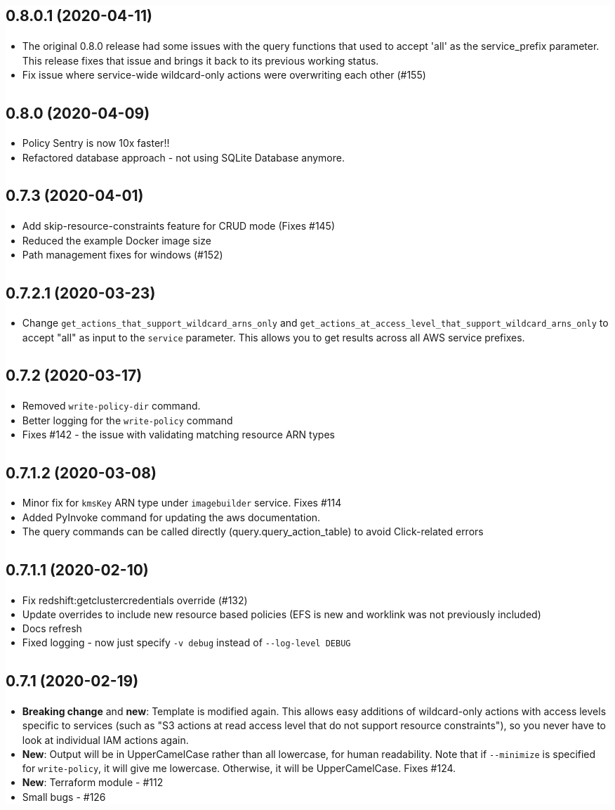 ## 0.8.0.1 (2020-04-11)
* The original 0.8.0 release had some issues with the query functions that used to accept 'all' as the service_prefix parameter. This release fixes that issue and brings it back to its previous working status.
* Fix issue where service-wide wildcard-only actions were overwriting each other (#155)

## 0.8.0 (2020-04-09)
* Policy Sentry is now 10x faster!!
* Refactored database approach - not using SQLite Database anymore.

## 0.7.3 (2020-04-01)
* Add skip-resource-constraints feature for CRUD mode (Fixes #145)
* Reduced the example Docker image size
* Path management fixes for windows (#152)

## 0.7.2.1 (2020-03-23)
* Change `get_actions_that_support_wildcard_arns_only` and `get_actions_at_access_level_that_support_wildcard_arns_only` to accept "all" as input to the `service` parameter. This allows you to get results across all AWS service prefixes.

## 0.7.2 (2020-03-17)
* Removed `write-policy-dir` command.
* Better logging for the `write-policy` command
* Fixes #142 - the issue with validating matching resource ARN types

## 0.7.1.2 (2020-03-08)
* Minor fix for `kmsKey` ARN type under `imagebuilder` service. Fixes #114
* Added PyInvoke command for updating the aws documentation.
* The query commands can be called directly (query.query_action_table) to avoid Click-related errors

## 0.7.1.1 (2020-02-10)
* Fix redshift:getclustercredentials override (#132)
* Update overrides to include new resource based policies (EFS is new and worklink was not previously included)
* Docs refresh
* Fixed logging - now just specify `-v debug` instead of `--log-level DEBUG`

## 0.7.1 (2020-02-19)
* **Breaking change** and **new**: Template is modified again. This allows easy additions of wildcard-only actions with access levels specific to services (such as "S3 actions at read access level that do not support resource constraints"), so you never have to look at individual IAM actions again.
* **New**: Output will be in UpperCamelCase rather than all lowercase, for human readability. Note that if `--minimize` is specified for `write-policy`, it will give me lowercase. Otherwise, it will be UpperCamelCase. Fixes #124.
* **New**: Terraform module - #112
* Small bugs - #126
